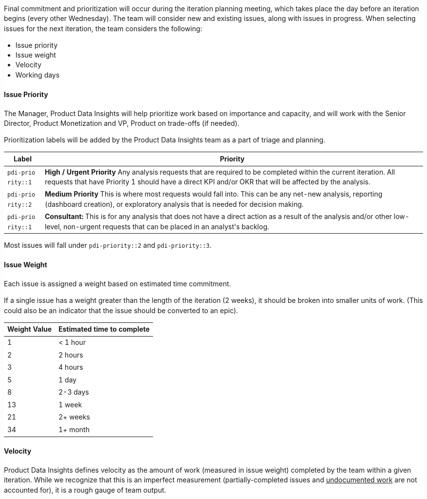 Final commitment and prioritization will occur during the iteration planning meeting, which 
takes place the day before an iteration begins (every other Wednesday). The team will consider 
new and existing issues, along with issues in progress. When selecting issues for the next 
iteration, the team considers the following:

* Issue priority
* Issue weight
* Velocity
* Working days

#### Issue Priority

The Manager, Product Data Insights will help prioritize work based on importance and capacity, and 
will work with the Senior Director, Product Monetization and VP, Product on trade-offs (if needed).

Prioritization labels will be added by the Product Data Insights team as a part of triage and 
planning.

| Label | Priority |
| ----- | -------- |
| `pdi-priority::1` | **High / Urgent Priority** Any analysis requests that are required to be completed within the current iteration. All requests that have Priority 1 should have a direct KPI and/or OKR that will be affected by the analysis.| 
| `pdi-priority::2` | **Medium Priority** This is where most requests would fall into. This can be any net-new analysis, reporting (dashboard creation), or exploratory analysis that is needed for decision making. | 
| `pdi-priority::1` | **Consultant:** This is for any analysis that does not have a direct action as a result of the analysis and/or other low-level, non-urgent requests that can be placed in an analyst's backlog.|

Most issues will fall under `pdi-priority::2` and `pdi-priority::3`.

#### Issue Weight

Each issue is assigned a weight based on estimated time commitment.

If a single issue has a weight greater than the length of the iteration (2 weeks), it should be 
broken into smaller units of work. (This could also be an indicator that the issue should be 
converted to an epic).

| Weight Value | Estimated time to complete |
| --- | --- |
| 1 | < 1 hour |
| 2 | 2 hours |
| 3 | 4 hours |
| 5 | 1 day |
| 8 | 2-3 days |
| 13 | 1 week |
| 21 | 2+ weeks |
| 34 | 1+ month |

#### Velocity

Product Data Insights defines velocity as the amount of work (measured in issue weight) completed 
by the team within a given iteration. While we recognize that this is an imperfect measurement 
(partially-completed issues and [undocumented work](/handbook/product/product-analysis/#undocumented-requests) 
are not accounted for), it is a rough gauge of team output.
